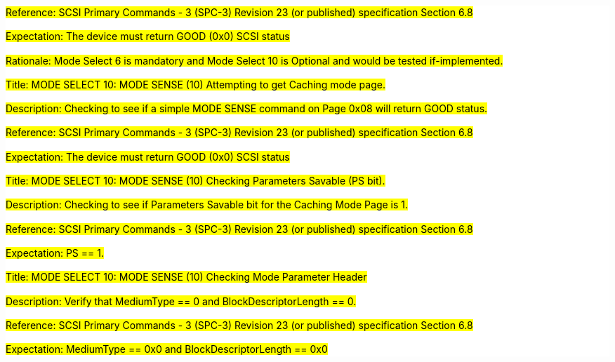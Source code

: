 

<mark type="bullet_intro">Reference</b>: SCSI Primary Commands - 3 (SPC-3) Revision 23 (or published) specification Section 6.8



<mark type="bullet_intro">Expectation</b>: The device must return GOOD (0x0) SCSI status



<mark type="bullet_intro">Rationale</b>: Mode Select 6 is mandatory and Mode Select 10 is Optional and would be tested if-implemented.



<mark type="bullet_intro">Title</b>: MODE SELECT 10: MODE SENSE (10) Attempting to get Caching mode page.



<mark type="bullet_intro">Description</b>: Checking to see if a simple MODE SENSE command on Page 0x08 will return GOOD status.



<mark type="bullet_intro">Reference</b>: SCSI Primary Commands - 3 (SPC-3) Revision 23 (or published) specification Section 6.8



<mark type="bullet_intro">Expectation</b>: The device must return GOOD (0x0) SCSI status



<mark type="bullet_intro">Title</b>: MODE SELECT 10: MODE SENSE (10) Checking Parameters Savable (PS bit).



<mark type="bullet_intro">Description</b>: Checking to see if Parameters Savable bit for the Caching Mode Page is 1.



<mark type="bullet_intro">Reference</b>: SCSI Primary Commands - 3 (SPC-3) Revision 23 (or published) specification Section 6.8



<mark type="bullet_intro">Expectation</b>: PS == 1.



<mark type="bullet_intro">Title</b>: MODE SELECT 10: MODE SENSE (10) Checking Mode Parameter Header



<mark type="bullet_intro">Description</b>: Verify that MediumType == 0 and BlockDescriptorLength == 0.



<mark type="bullet_intro">Reference</b>: SCSI Primary Commands - 3 (SPC-3) Revision 23 (or published) specification Section 6.8



<mark type="bullet_intro">Expectation</b>: MediumType == 0x0 and BlockDescriptorLength == 0x0


